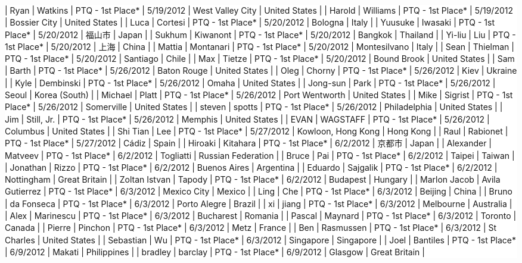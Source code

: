 | Ryan | Watkins | PTQ - 1st Place\* | 5/19/2012 | West Valley City | United States |
| Harold | Williams | PTQ - 1st Place\* | 5/19/2012 | Bossier City | United States |
| Luca | Cortesi | PTQ - 1st Place\* | 5/20/2012 | Bologna | Italy |
| Yuusuke | Iwasaki | PTQ - 1st Place\* | 5/20/2012 | 福山市 | Japan |
| Sukhum | Kiwanont | PTQ - 1st Place\* | 5/20/2012 | Bangkok | Thailand |
| Yi-liu | Liu | PTQ - 1st Place\* | 5/20/2012 | 上海 | China |
| Mattia | Montanari | PTQ - 1st Place\* | 5/20/2012 | Montesilvano | Italy |
| Sean | Thielman | PTQ - 1st Place\* | 5/20/2012 | Santiago | Chile |
| Max | Tietze | PTQ - 1st Place\* | 5/20/2012 | Bound Brook | United States |
| Sam | Barth | PTQ - 1st Place\* | 5/26/2012 | Baton Rouge | United States |
| Oleg | Chorny | PTQ - 1st Place\* | 5/26/2012 | Kiev | Ukraine |
| Kyle | Dembinski | PTQ - 1st Place\* | 5/26/2012 | Omaha | United States |
| Jong-sun | Park | PTQ - 1st Place\* | 5/26/2012 | Seoul | Korea (South) |
| Michael | Platt | PTQ - 1st Place\* | 5/26/2012 | Port Wentworth | United States |
| Mike | Sigrist | PTQ - 1st Place\* | 5/26/2012 | Somerville | United States |
| steven | spotts | PTQ - 1st Place\* | 5/26/2012 | Philadelphia | United States |
| Jim | Still, Jr. | PTQ - 1st Place\* | 5/26/2012 | Memphis | United States |
| EVAN | WAGSTAFF | PTQ - 1st Place\* | 5/26/2012 | Columbus | United States |
| Shi Tian | Lee | PTQ - 1st Place\* | 5/27/2012 | Kowloon, Hong Kong | Hong Kong |
| Raul | Rabionet | PTQ - 1st Place\* | 5/27/2012 | Cádiz | Spain |
| Hiroaki | Kitahara | PTQ - 1st Place\* | 6/2/2012 | 京都市 | Japan |
| Alexander | Matveev | PTQ - 1st Place\* | 6/2/2012 | Togliatti | Russian Federation |
| Bruce | Pai | PTQ - 1st Place\* | 6/2/2012 | Taipei | Taiwan |
| Jonathan | Rizzo | PTQ - 1st Place\* | 6/2/2012 | Buenos Aires | Argentina |
| Eduardo | Sajgalik | PTQ - 1st Place\* | 6/2/2012 | Nottingham | Great Britain |
| Zoltan Istvan | Tapody | PTQ - 1st Place\* | 6/2/2012 | Budapest | Hungary |
| Marlon Jacob | Avila Gutierrez | PTQ - 1st Place\* | 6/3/2012 | Mexico City | Mexico |
| Ling | Che | PTQ - 1st Place\* | 6/3/2012 | Beijing | China |
| Bruno | da Fonseca | PTQ - 1st Place\* | 6/3/2012 | Porto Alegre | Brazil |
| xi | jiang | PTQ - 1st Place\* | 6/3/2012 | Melbourne | Australia |
| Alex | Marinescu | PTQ - 1st Place\* | 6/3/2012 | Bucharest | Romania |
| Pascal | Maynard | PTQ - 1st Place\* | 6/3/2012 | Toronto | Canada |
| Pierre | Pinchon | PTQ - 1st Place\* | 6/3/2012 | Metz | France |
| Ben | Rasmussen | PTQ - 1st Place\* | 6/3/2012 | St Charles | United States |
| Sebastian | Wu | PTQ - 1st Place\* | 6/3/2012 | Singapore | Singapore |
| Joel | Bantiles | PTQ - 1st Place\* | 6/9/2012 | Makati | Philippines |
| bradley | barclay | PTQ - 1st Place\* | 6/9/2012 | Glasgow | Great Britain |